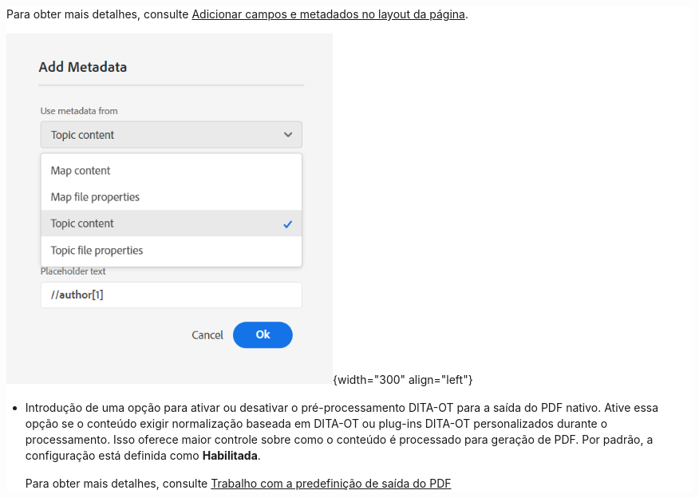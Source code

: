   Para obter mais detalhes, consulte [Adicionar campos e metadados no layout da página](../native-pdf/design-page-layout.md#add-fields-and-metadata-add-fields-metadata).

  ![](assets/metadata-topic-content.png){width="300" align="left"}


- Introdução de uma opção para ativar ou desativar o pré-processamento DITA-OT para a saída do PDF nativo. Ative essa opção se o conteúdo exigir normalização baseada em DITA-OT ou plug-ins DITA-OT personalizados durante o processamento. Isso oferece maior controle sobre como o conteúdo é processado para geração de PDF. Por padrão, a configuração está definida como **Habilitada**.

  Para obter mais detalhes, consulte [Trabalho com a predefinição de saída do PDF](../user-guide/generate-output-pdf.md)
